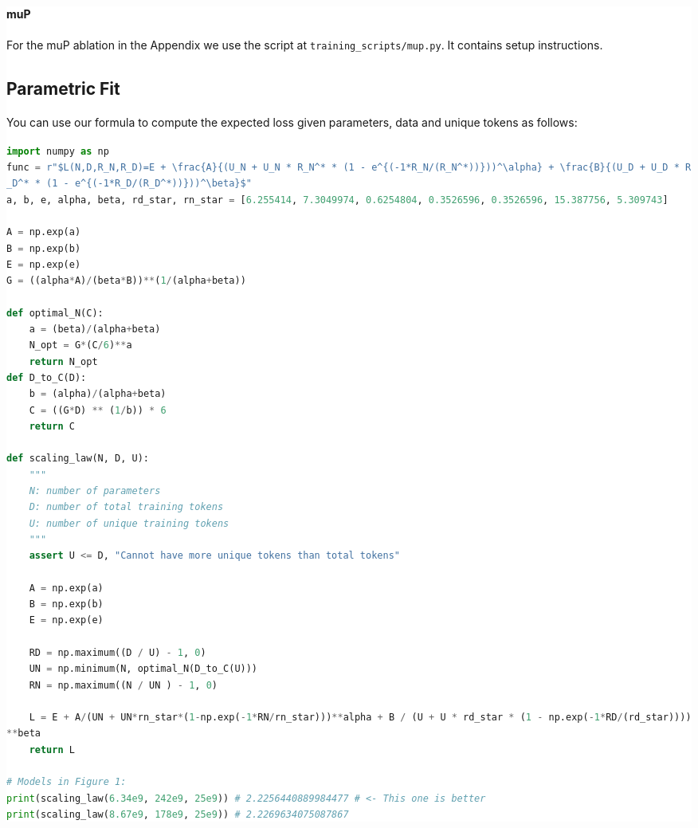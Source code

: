#### muP

For the muP ablation in the Appendix we use the script at `training_scripts/mup.py`. It contains setup instructions.

## Parametric Fit

You can use our formula to compute the expected loss given parameters, data and unique tokens as follows:

```python
import numpy as np
func = r"$L(N,D,R_N,R_D)=E + \frac{A}{(U_N + U_N * R_N^* * (1 - e^{(-1*R_N/(R_N^*))}))^\alpha} + \frac{B}{(U_D + U_D * R_D^* * (1 - e^{(-1*R_D/(R_D^*))}))^\beta}$"
a, b, e, alpha, beta, rd_star, rn_star = [6.255414, 7.3049974, 0.6254804, 0.3526596, 0.3526596, 15.387756, 5.309743]

A = np.exp(a)
B = np.exp(b)
E = np.exp(e)
G = ((alpha*A)/(beta*B))**(1/(alpha+beta))

def optimal_N(C):
    a = (beta)/(alpha+beta)
    N_opt = G*(C/6)**a
    return N_opt
def D_to_C(D):
    b = (alpha)/(alpha+beta)
    C = ((G*D) ** (1/b)) * 6
    return C

def scaling_law(N, D, U):
    """
    N: number of parameters
    D: number of total training tokens
    U: number of unique training tokens
    """
    assert U <= D, "Cannot have more unique tokens than total tokens"

    A = np.exp(a)
    B = np.exp(b)
    E = np.exp(e)

    RD = np.maximum((D / U) - 1, 0)    
    UN = np.minimum(N, optimal_N(D_to_C(U)))
    RN = np.maximum((N / UN ) - 1, 0)

    L = E + A/(UN + UN*rn_star*(1-np.exp(-1*RN/rn_star)))**alpha + B / (U + U * rd_star * (1 - np.exp(-1*RD/(rd_star))))**beta
    return L

# Models in Figure 1:
print(scaling_law(6.34e9, 242e9, 25e9)) # 2.2256440889984477 # <- This one is better
print(scaling_law(8.67e9, 178e9, 25e9)) # 2.2269634075087867
```
